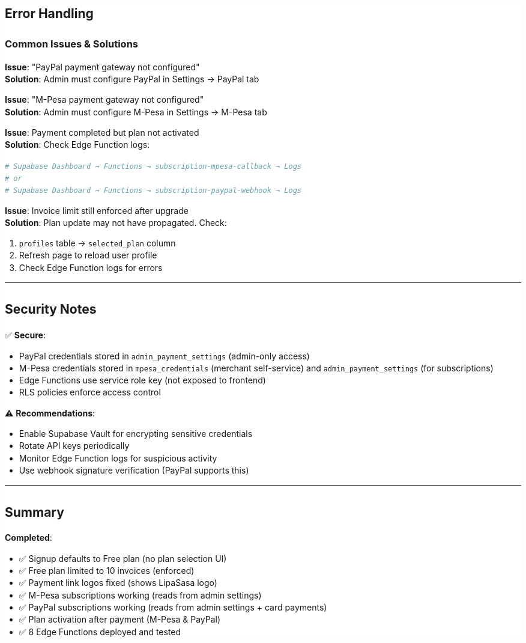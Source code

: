 
## Error Handling

### Common Issues & Solutions

**Issue**: "PayPal payment gateway not configured"  
**Solution**: Admin must configure PayPal in Settings → PayPal tab

**Issue**: "M-Pesa payment gateway not configured"  
**Solution**: Admin must configure M-Pesa in Settings → M-Pesa tab

**Issue**: Payment completed but plan not activated  
**Solution**: Check Edge Function logs:
```bash
# Supabase Dashboard → Functions → subscription-mpesa-callback → Logs
# or
# Supabase Dashboard → Functions → subscription-paypal-webhook → Logs
```

**Issue**: Invoice limit still enforced after upgrade  
**Solution**: Plan update may not have propagated. Check:
1. `profiles` table → `selected_plan` column
2. Refresh page to reload user profile
3. Check Edge Function logs for errors

---

## Security Notes

✅ **Secure**:
- PayPal credentials stored in `admin_payment_settings` (admin-only access)
- M-Pesa credentials stored in `mpesa_credentials` (merchant self-service) and `admin_payment_settings` (for subscriptions)
- Edge Functions use service role key (not exposed to frontend)
- RLS policies enforce access control

⚠️ **Recommendations**:
- Enable Supabase Vault for encrypting sensitive credentials
- Rotate API keys periodically
- Monitor Edge Function logs for suspicious activity
- Use webhook signature verification (PayPal supports this)

---

## Summary

**Completed**:
- ✅ Signup defaults to Free plan (no plan selection UI)
- ✅ Free plan limited to 10 invoices (enforced)
- ✅ Payment link logos fixed (shows LipaSasa logo)
- ✅ M-Pesa subscriptions working (reads from admin settings)
- ✅ PayPal subscriptions working (reads from admin settings + card payments)
- ✅ Plan activation after payment (M-Pesa & PayPal)
- ✅ 8 Edge Functions deployed and tested

